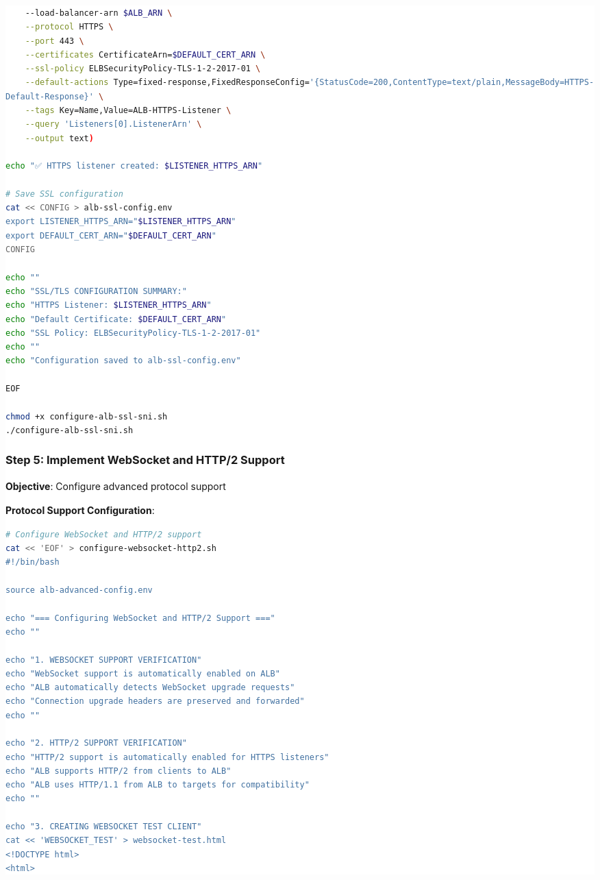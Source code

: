 ```bash
    --load-balancer-arn $ALB_ARN \
    --protocol HTTPS \
    --port 443 \
    --certificates CertificateArn=$DEFAULT_CERT_ARN \
    --ssl-policy ELBSecurityPolicy-TLS-1-2-2017-01 \
    --default-actions Type=fixed-response,FixedResponseConfig='{StatusCode=200,ContentType=text/plain,MessageBody=HTTPS-Default-Response}' \
    --tags Key=Name,Value=ALB-HTTPS-Listener \
    --query 'Listeners[0].ListenerArn' \
    --output text)

echo "✅ HTTPS listener created: $LISTENER_HTTPS_ARN"

# Save SSL configuration
cat << CONFIG > alb-ssl-config.env
export LISTENER_HTTPS_ARN="$LISTENER_HTTPS_ARN"
export DEFAULT_CERT_ARN="$DEFAULT_CERT_ARN"
CONFIG

echo ""
echo "SSL/TLS CONFIGURATION SUMMARY:"
echo "HTTPS Listener: $LISTENER_HTTPS_ARN"
echo "Default Certificate: $DEFAULT_CERT_ARN"
echo "SSL Policy: ELBSecurityPolicy-TLS-1-2-2017-01"
echo ""
echo "Configuration saved to alb-ssl-config.env"

EOF

chmod +x configure-alb-ssl-sni.sh
./configure-alb-ssl-sni.sh
```

### Step 5: Implement WebSocket and HTTP/2 Support
**Objective**: Configure advanced protocol support

**Protocol Support Configuration**:
```bash
# Configure WebSocket and HTTP/2 support
cat << 'EOF' > configure-websocket-http2.sh
#!/bin/bash

source alb-advanced-config.env

echo "=== Configuring WebSocket and HTTP/2 Support ==="
echo ""

echo "1. WEBSOCKET SUPPORT VERIFICATION"
echo "WebSocket support is automatically enabled on ALB"
echo "ALB automatically detects WebSocket upgrade requests"
echo "Connection upgrade headers are preserved and forwarded"
echo ""

echo "2. HTTP/2 SUPPORT VERIFICATION"
echo "HTTP/2 support is automatically enabled for HTTPS listeners"
echo "ALB supports HTTP/2 from clients to ALB"
echo "ALB uses HTTP/1.1 from ALB to targets for compatibility"
echo ""

echo "3. CREATING WEBSOCKET TEST CLIENT"
cat << 'WEBSOCKET_TEST' > websocket-test.html
<!DOCTYPE html>
<html>
```